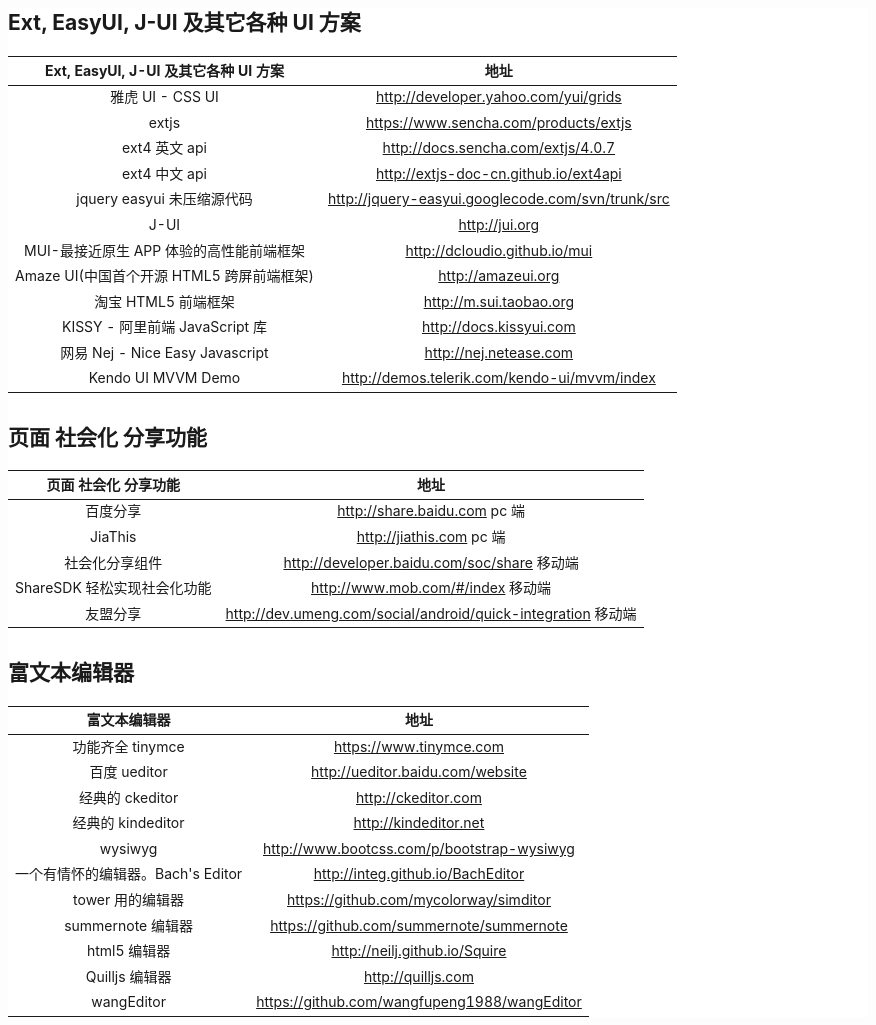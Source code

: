 ## **Ext, EasyUI, J-UI 及其它各种 UI 方案**

|   Ext, EasyUI, J-UI 及其它各种 UI 方案    |                       地址                        |
| :---------------------------------------: | :-----------------------------------------------: |
|             雅虎 UI - CSS UI              |       http://developer.yahoo.com/yui/grids        |
|                   extjs                   |       https://www.sencha.com/products/extjs       |
|               ext4 英文 api               |        http://docs.sencha.com/extjs/4.0.7         |
|               ext4 中文 api               |       http://extjs-doc-cn.github.io/ext4api       |
|        jquery easyui 未压缩源代码         | http://jquery-easyui.googlecode.com/svn/trunk/src |
|                   J-UI                    |                  http://jui.org                   |
|  MUI-最接近原生 APP 体验的高性能前端框架  |           http://dcloudio.github.io/mui           |
| Amaze UI(中国首个开源 HTML5 跨屏前端框架) |                http://amazeui.org                 |
|            淘宝 HTML5 前端框架            |              http://m.sui.taobao.org              |
|      KISSY - 阿里前端 JavaScript 库       |              http://docs.kissyui.com              |
|      网易 Nej - Nice Easy Javascript      |              http://nej.netease.com               |
|            Kendo UI MVVM Demo             |   http://demos.telerik.com/kendo-ui/mvvm/index    |

## **页面 社会化 分享功能**

|    页面 社会化 分享功能     |                             地址                             |
| :-------------------------: | :----------------------------------------------------------: |
|          百度分享           |                 http://share.baidu.com pc 端                 |
|           JiaThis           |                   http://jiathis.com pc 端                   |
|       社会化分享组件        |         http://developer.baidu.com/soc/share 移动端          |
| ShareSDK 轻松实现社会化功能 |              http://www.mob.com/#/index 移动端               |
|          友盟分享           | http://dev.umeng.com/social/android/quick-integration 移动端 |

## **富文本编辑器**

|           富文本编辑器            |                     地址                     |
| :-------------------------------: | :------------------------------------------: |
|         功能齐全 tinymce          |           https://www.tinymce.com            |
|           百度 ueditor            |       http://ueditor.baidu.com/website       |
|          经典的 ckeditor          |             http://ckeditor.com              |
|         经典的 kindeditor         |            http://kindeditor.net             |
|              wysiwyg              |  http://www.bootcss.com/p/bootstrap-wysiwyg  |
| 一个有情怀的编辑器。Bach's Editor |      http://integ.github.io/BachEditor       |
|         tower 用的编辑器          |    https://github.com/mycolorway/simditor    |
|         summernote 编辑器         |   https://github.com/summernote/summernote   |
|           html5 编辑器            |        http://neilj.github.io/Squire         |
|          Quilljs 编辑器           |              http://quilljs.com              |
|            wangEditor             | https://github.com/wangfupeng1988/wangEditor |
